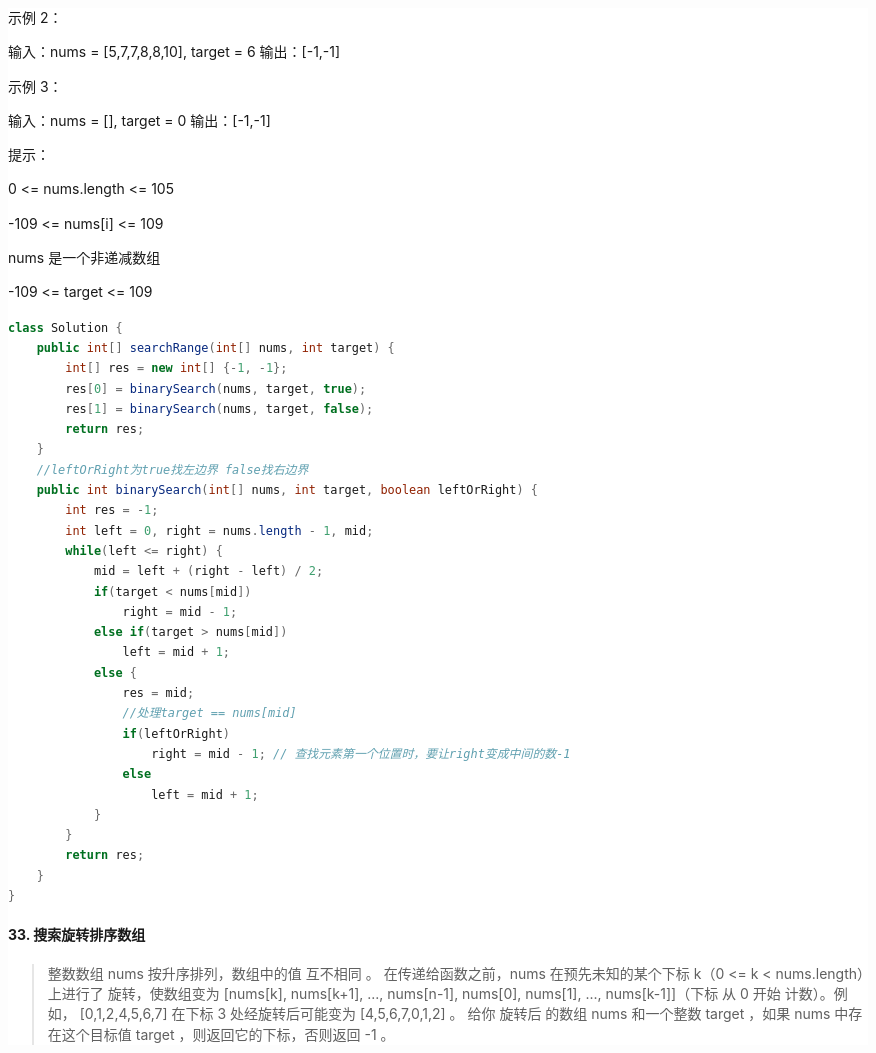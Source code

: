 示例 2：

输入：nums = [5,7,7,8,8,10], target = 6
输出：[-1,-1]

示例 3：

输入：nums = [], target = 0
输出：[-1,-1]

提示：

0 <= nums.length <= 105

-109 <= nums[i] <= 109

nums 是一个非递减数组

-109 <= target <= 109

```java
class Solution {
    public int[] searchRange(int[] nums, int target) {
        int[] res = new int[] {-1, -1};
        res[0] = binarySearch(nums, target, true);
        res[1] = binarySearch(nums, target, false);
        return res;
    }
    //leftOrRight为true找左边界 false找右边界
    public int binarySearch(int[] nums, int target, boolean leftOrRight) {
        int res = -1;
        int left = 0, right = nums.length - 1, mid;
        while(left <= right) {
            mid = left + (right - left) / 2;
            if(target < nums[mid])
                right = mid - 1;
            else if(target > nums[mid])
                left = mid + 1;
            else {
                res = mid;
                //处理target == nums[mid]
                if(leftOrRight)
                    right = mid - 1; // 查找元素第一个位置时，要让right变成中间的数-1
                else
                    left = mid + 1;
            }
        }
        return res;
    }
}
```

#### 33. 搜索旋转排序数组

> 整数数组 nums 按升序排列，数组中的值 互不相同 。
在传递给函数之前，nums 在预先未知的某个下标 k（0 <= k < nums.length）上进行了 旋转，使数组变为 [nums[k], nums[k+1], ..., nums[n-1], nums[0], nums[1], ..., nums[k-1]]（下标 从 0 开始 计数）。例如， [0,1,2,4,5,6,7] 在下标 3 处经旋转后可能变为 [4,5,6,7,0,1,2] 。
给你 旋转后 的数组 nums 和一个整数 target ，如果 nums 中存在这个目标值 target ，则返回它的下标，否则返回 -1 。
